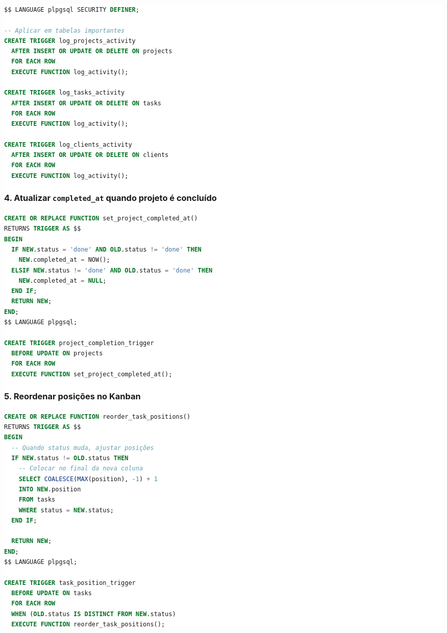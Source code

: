 ```sql
$$ LANGUAGE plpgsql SECURITY DEFINER;

-- Aplicar em tabelas importantes
CREATE TRIGGER log_projects_activity
  AFTER INSERT OR UPDATE OR DELETE ON projects
  FOR EACH ROW
  EXECUTE FUNCTION log_activity();

CREATE TRIGGER log_tasks_activity
  AFTER INSERT OR UPDATE OR DELETE ON tasks
  FOR EACH ROW
  EXECUTE FUNCTION log_activity();

CREATE TRIGGER log_clients_activity
  AFTER INSERT OR UPDATE OR DELETE ON clients
  FOR EACH ROW
  EXECUTE FUNCTION log_activity();
```

### 4. Atualizar `completed_at` quando projeto é concluído

```sql
CREATE OR REPLACE FUNCTION set_project_completed_at()
RETURNS TRIGGER AS $$
BEGIN
  IF NEW.status = 'done' AND OLD.status != 'done' THEN
    NEW.completed_at = NOW();
  ELSIF NEW.status != 'done' AND OLD.status = 'done' THEN
    NEW.completed_at = NULL;
  END IF;
  RETURN NEW;
END;
$$ LANGUAGE plpgsql;

CREATE TRIGGER project_completion_trigger
  BEFORE UPDATE ON projects
  FOR EACH ROW
  EXECUTE FUNCTION set_project_completed_at();
```

### 5. Reordenar posições no Kanban

```sql
CREATE OR REPLACE FUNCTION reorder_task_positions()
RETURNS TRIGGER AS $$
BEGIN
  -- Quando status muda, ajustar posições
  IF NEW.status != OLD.status THEN
    -- Colocar no final da nova coluna
    SELECT COALESCE(MAX(position), -1) + 1
    INTO NEW.position
    FROM tasks
    WHERE status = NEW.status;
  END IF;

  RETURN NEW;
END;
$$ LANGUAGE plpgsql;

CREATE TRIGGER task_position_trigger
  BEFORE UPDATE ON tasks
  FOR EACH ROW
  WHEN (OLD.status IS DISTINCT FROM NEW.status)
  EXECUTE FUNCTION reorder_task_positions();
```